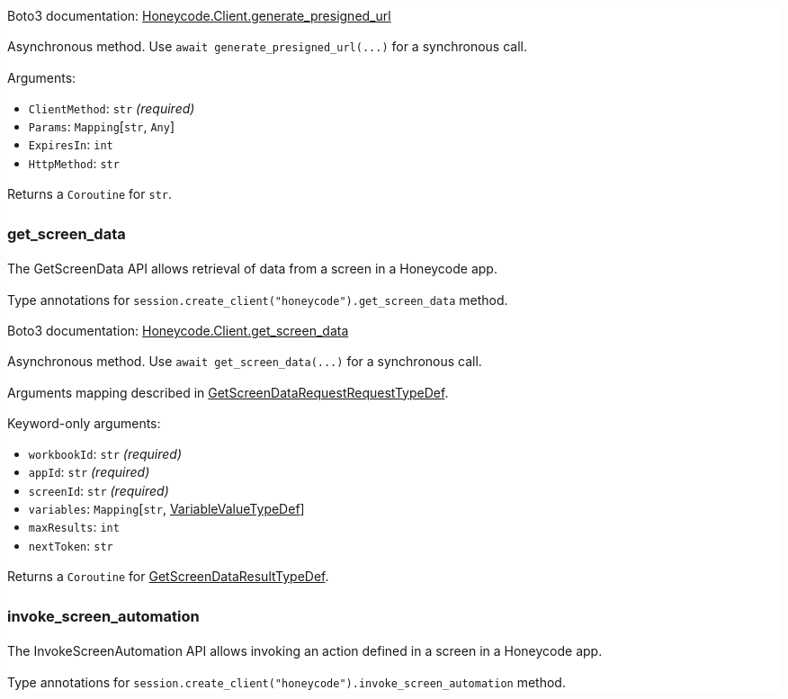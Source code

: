 Boto3 documentation:
[Honeycode.Client.generate_presigned_url](https://boto3.amazonaws.com/v1/documentation/api/latest/reference/services/honeycode.html#Honeycode.Client.generate_presigned_url)

Asynchronous method. Use `await generate_presigned_url(...)` for a synchronous
call.

Arguments:

- `ClientMethod`: `str` *(required)*
- `Params`: `Mapping`\[`str`, `Any`\]
- `ExpiresIn`: `int`
- `HttpMethod`: `str`

Returns a `Coroutine` for `str`.

<a id="get_screen_data"></a>

### get_screen_data

The GetScreenData API allows retrieval of data from a screen in a Honeycode
app.

Type annotations for `session.create_client("honeycode").get_screen_data`
method.

Boto3 documentation:
[Honeycode.Client.get_screen_data](https://boto3.amazonaws.com/v1/documentation/api/latest/reference/services/honeycode.html#Honeycode.Client.get_screen_data)

Asynchronous method. Use `await get_screen_data(...)` for a synchronous call.

Arguments mapping described in
[GetScreenDataRequestRequestTypeDef](./type_defs.md#getscreendatarequestrequesttypedef).

Keyword-only arguments:

- `workbookId`: `str` *(required)*
- `appId`: `str` *(required)*
- `screenId`: `str` *(required)*
- `variables`: `Mapping`\[`str`,
  [VariableValueTypeDef](./type_defs.md#variablevaluetypedef)\]
- `maxResults`: `int`
- `nextToken`: `str`

Returns a `Coroutine` for
[GetScreenDataResultTypeDef](./type_defs.md#getscreendataresulttypedef).

<a id="invoke_screen_automation"></a>

### invoke_screen_automation

The InvokeScreenAutomation API allows invoking an action defined in a screen in
a Honeycode app.

Type annotations for
`session.create_client("honeycode").invoke_screen_automation` method.
